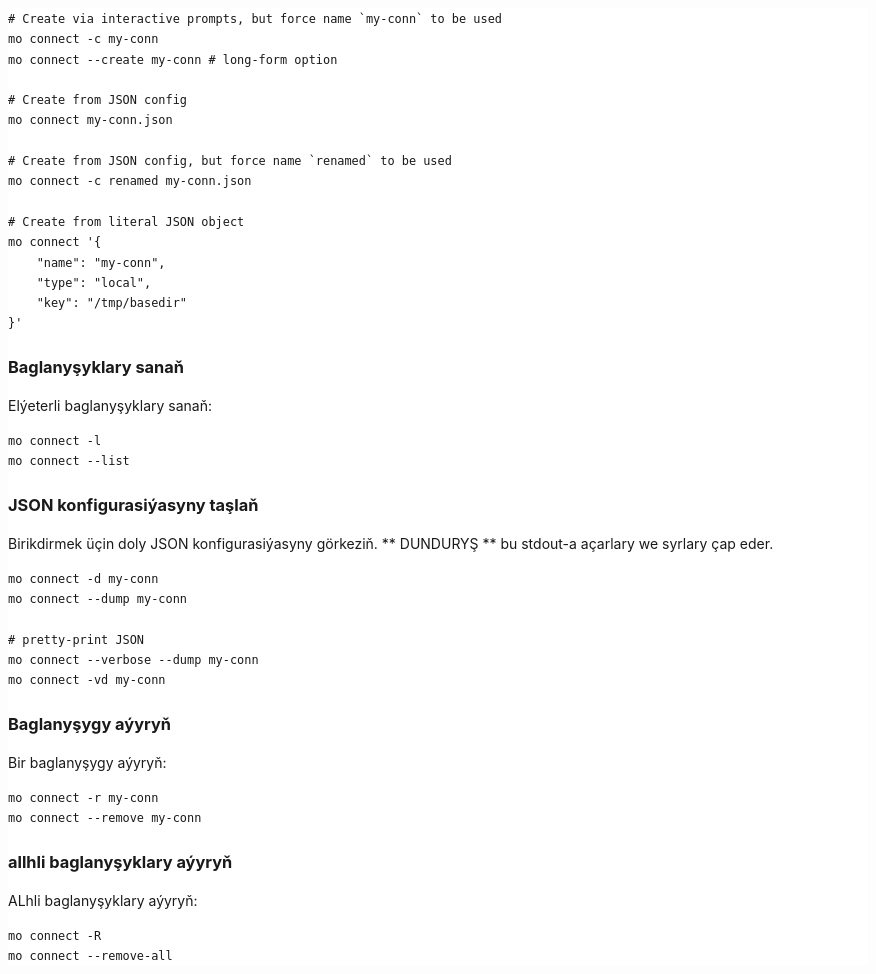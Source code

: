     # Create via interactive prompts, but force name `my-conn` to be used
    mo connect -c my-conn
    mo connect --create my-conn # long-form option

    # Create from JSON config
    mo connect my-conn.json

    # Create from JSON config, but force name `renamed` to be used
    mo connect -c renamed my-conn.json

    # Create from literal JSON object
    mo connect '{
        "name": "my-conn",
        "type": "local",
        "key": "/tmp/basedir"
    }'

 ### Baglanyşyklary sanaň
 Elýeterli baglanyşyklary sanaň:

    mo connect -l
    mo connect --list

 ### JSON konfigurasiýasyny taşlaň
 Birikdirmek üçin doly JSON konfigurasiýasyny görkeziň. ** DUNDURYŞ ** bu stdout-a açarlary we syrlary çap eder.

    mo connect -d my-conn
    mo connect --dump my-conn

    # pretty-print JSON
    mo connect --verbose --dump my-conn
    mo connect -vd my-conn

 ### Baglanyşygy aýyryň
 Bir baglanyşygy aýyryň:

    mo connect -r my-conn
    mo connect --remove my-conn

 ### allhli baglanyşyklary aýyryň
 ALhli baglanyşyklary aýyryň:

    mo connect -R
    mo connect --remove-all
